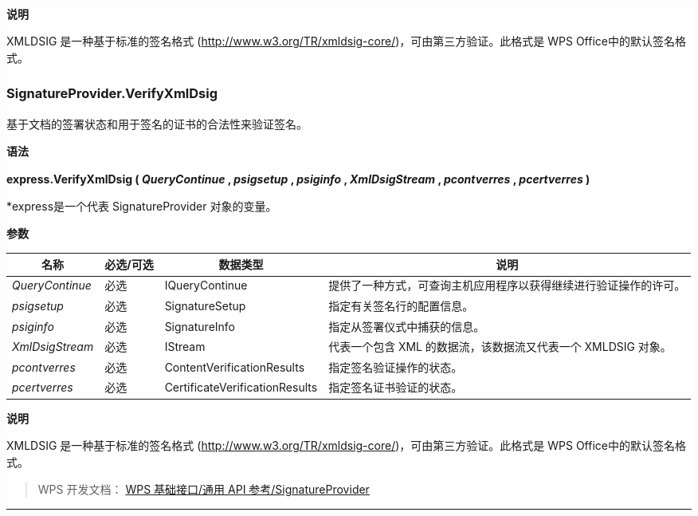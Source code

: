 **说明**

XMLDSIG 是一种基于标准的签名格式 (http://www.w3.org/TR/xmldsig-core/)，可由第三方验证。此格式是 WPS Office中的默认签名格式。

### SignatureProvider.VerifyXmlDsig

基于文档的签署状态和用于签名的证书的合法性来验证签名。

**语法**

**express.VerifyXmlDsig ( *QueryContinue* , *psigsetup* , *psiginfo* , *XmlDsigStream* , *pcontverres* , *pcertverres* )**

\*express是一个代表 SignatureProvider 对象的变量。

**参数**

| 名称            | 必选/可选 | 数据类型                       | 说明                                                             |
|-----------------|-----------|--------------------------------|------------------------------------------------------------------|
| *QueryContinue* | 必选      | IQueryContinue                 | 提供了一种方式，可查询主机应用程序以获得继续进行验证操作的许可。 |
| *psigsetup*     | 必选      | SignatureSetup                 | 指定有关签名行的配置信息。                                       |
| *psiginfo*      | 必选      | SignatureInfo                  | 指定从签署仪式中捕获的信息。                                     |
| *XmlDsigStream* | 必选      | IStream                        | 代表一个包含 XML 的数据流，该数据流又代表一个 XMLDSIG 对象。     |
| *pcontverres*   | 必选      | ContentVerificationResults     | 指定签名验证操作的状态。                                         |
| *pcertverres*   | 必选      | CertificateVerificationResults | 指定签名证书验证的状态。                                         |

**说明**

XMLDSIG 是一种基于标准的签名格式 (http://www.w3.org/TR/xmldsig-core/)，可由第三方验证。此格式是 WPS Office中的默认签名格式。

> WPS 开发文档： [WPS 基础接口/通用 API 参考/SignatureProvider](https://qn.cache.wpscdn.cn/encs/doc/office_v19/index.htm)

------------------------------------------------------------------------
